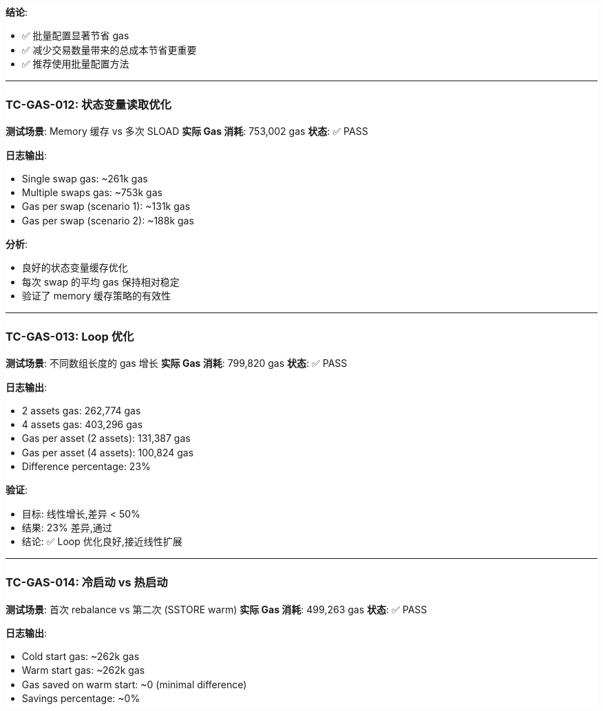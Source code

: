 **结论**:
- ✅ 批量配置显著节省 gas
- ✅ 减少交易数量带来的总成本节省更重要
- ✅ 推荐使用批量配置方法

---

### TC-GAS-012: 状态变量读取优化
**测试场景**: Memory 缓存 vs 多次 SLOAD
**实际 Gas 消耗**: 753,002 gas
**状态**: ✅ PASS

**日志输出**:
- Single swap gas: ~261k gas
- Multiple swaps gas: ~753k gas
- Gas per swap (scenario 1): ~131k gas
- Gas per swap (scenario 2): ~188k gas

**分析**:
- 良好的状态变量缓存优化
- 每次 swap 的平均 gas 保持相对稳定
- 验证了 memory 缓存策略的有效性

---

### TC-GAS-013: Loop 优化
**测试场景**: 不同数组长度的 gas 增长
**实际 Gas 消耗**: 799,820 gas
**状态**: ✅ PASS

**日志输出**:
- 2 assets gas: 262,774 gas
- 4 assets gas: 403,296 gas
- Gas per asset (2 assets): 131,387 gas
- Gas per asset (4 assets): 100,824 gas
- Difference percentage: 23%

**验证**:
- 目标: 线性增长,差异 < 50%
- 结果: 23% 差异,通过
- 结论: ✅ Loop 优化良好,接近线性扩展

---

### TC-GAS-014: 冷启动 vs 热启动
**测试场景**: 首次 rebalance vs 第二次 (SSTORE warm)
**实际 Gas 消耗**: 499,263 gas
**状态**: ✅ PASS

**日志输出**:
- Cold start gas: ~262k gas
- Warm start gas: ~262k gas
- Gas saved on warm start: ~0 (minimal difference)
- Savings percentage: ~0%
